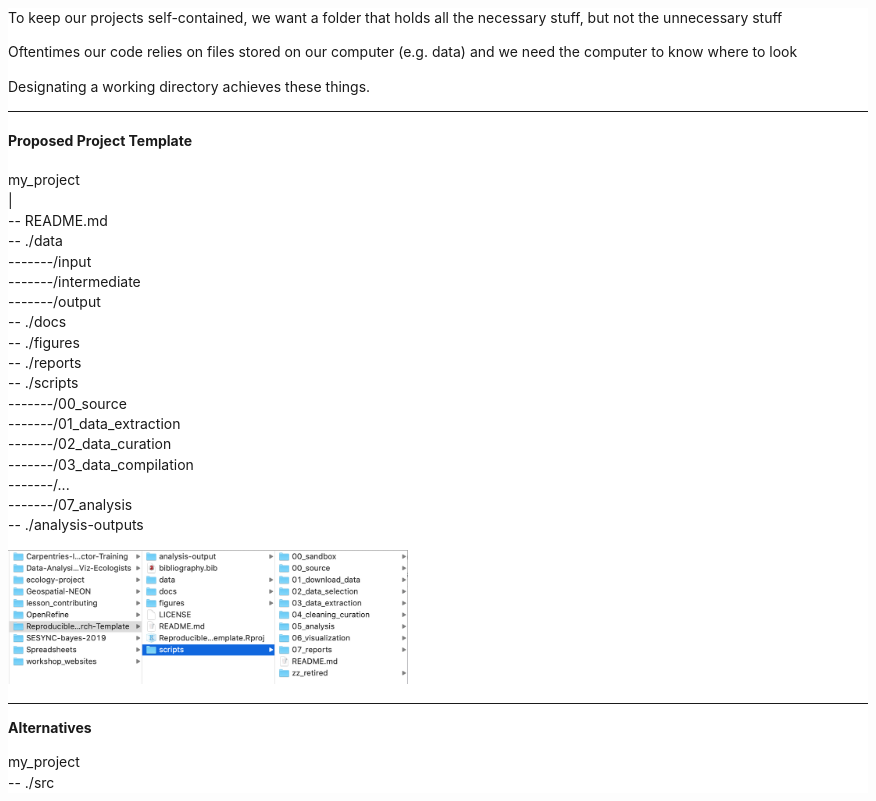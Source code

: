 To keep our projects self-contained, we want a folder that holds all the necessary stuff, but not the unnecessary stuff  

Oftentimes our code relies on files stored on our computer (e.g. data) and we need the computer to know where to look  

Designating a working directory achieves these things.  

---

#### Proposed Project Template 

my_project  
|  
-- README.md  
-- ./data  
-------/input  
-------/intermediate  
-------/output  
-- ./docs  
-- ./figures  
-- ./reports  
-- ./scripts  
-------/00_source  
-------/01_data_extraction  
-------/02_data_curation  
-------/03_data_compilation  
-------/...  
-------/07_analysis  
-- ./analysis-outputs  

<img src="images/file_structure.png" alt="drawing" width="400"/>

---

**Alternatives**

my_project  
-- ./src  
